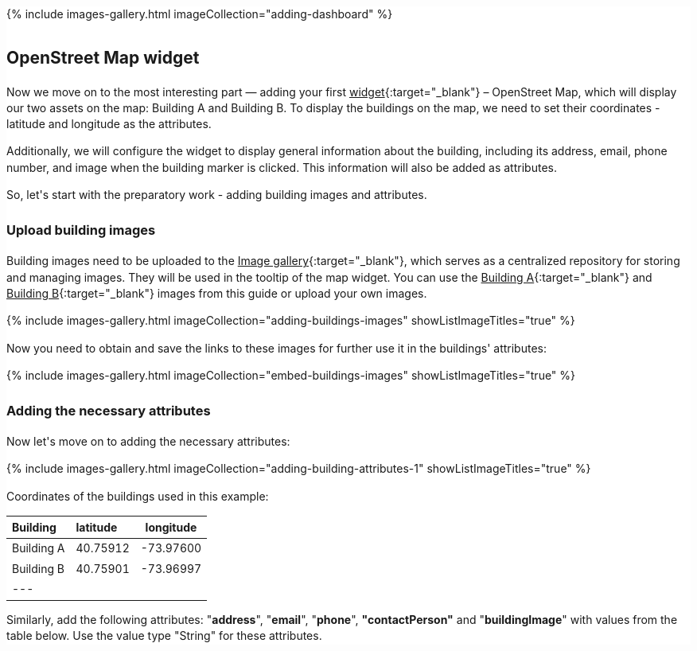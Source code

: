 {% include images-gallery.html imageCollection="adding-dashboard" %}

## OpenStreet Map widget

Now we move on to the most interesting part — adding your first [widget](/docs/{{docsPrefix}}user-guide/widgets/){:target="_blank"} – OpenStreet Map, which will display our two assets on the map: Building A and Building B.
To display the buildings on the map, we need to set their coordinates - latitude and longitude as the attributes.

Additionally, we will configure the widget to display general information about the building, including its address, email, phone number, and image when the building marker is clicked.
This information will also be added as attributes.

So, let&#39;s start with the preparatory work - adding building images and attributes.

### Upload building images

Building images need to be uploaded to the [Image gallery](/docs/{{docsPrefix}}user-guide/image-gallery/#upload-image){:target="_blank"}, which serves as a centralized repository for storing and managing images.
They will be used in the tooltip of the map widget. You can use the [Building A](/images/user-guide/advanced-guides-for-working-with-dashboard/images-from-tutorial/645-5th-Ave-New-York.png){:target="_blank"} and [Building B](/images/user-guide/advanced-guides-for-working-with-dashboard/images-from-tutorial/641-E-54th-St-New-York.png){:target="_blank"} images from this guide or upload your own images.

{% include images-gallery.html imageCollection="adding-buildings-images" showListImageTitles="true" %}

Now you need to obtain and save the links to these images for further use it in the buildings&#39; attributes:

{% include images-gallery.html imageCollection="embed-buildings-images" showListImageTitles="true" %}

### Adding the necessary attributes

Now let&#39;s move on to adding the necessary attributes:

{% include images-gallery.html imageCollection="adding-building-attributes-1" showListImageTitles="true" %}

Coordinates of the buildings used in this example:

| **Building** | **latitude**        | **longitude** |
|:-------------|:--------------------|---------------|
| Building A   | 40.75912            | -73.97600     |
| Building B   | 40.75901            | -73.96997     |
| ---

Similarly, add the following attributes: "**address**", "**email**", "**phone**", **"contactPerson"** and "**buildingImage**" with values from the table below. Use the value type "String" for these attributes.
